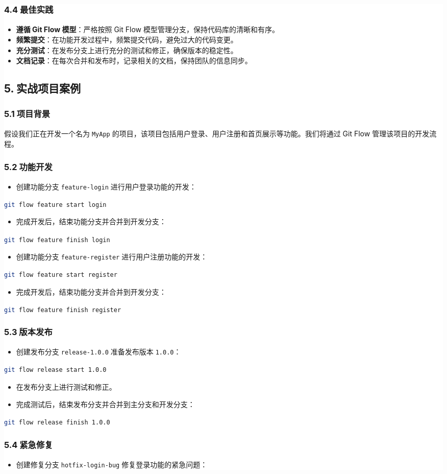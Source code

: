 ### 4.4 最佳实践

- **遵循 Git Flow 模型**：严格按照 Git Flow 模型管理分支，保持代码库的清晰和有序。
- **频繁提交**：在功能开发过程中，频繁提交代码，避免过大的代码变更。
- **充分测试**：在发布分支上进行充分的测试和修正，确保版本的稳定性。
- **文档记录**：在每次合并和发布时，记录相关的文档，保持团队的信息同步。

## 5. 实战项目案例

### 5.1 项目背景

假设我们正在开发一个名为 `MyApp` 的项目，该项目包括用户登录、用户注册和首页展示等功能。我们将通过 Git Flow 管理该项目的开发流程。

### 5.2 功能开发

- 创建功能分支 `feature-login` 进行用户登录功能的开发：

```bash
git flow feature start login
```

- 完成开发后，结束功能分支并合并到开发分支：

```bash
git flow feature finish login
```

- 创建功能分支 `feature-register` 进行用户注册功能的开发：

```bash
git flow feature start register
```

- 完成开发后，结束功能分支并合并到开发分支：

```bash
git flow feature finish register
```

### 5.3 版本发布

- 创建发布分支 `release-1.0.0` 准备发布版本 `1.0.0`：

```bash
git flow release start 1.0.0
```

- 在发布分支上进行测试和修正。

- 完成测试后，结束发布分支并合并到主分支和开发分支：

```bash
git flow release finish 1.0.0
```

### 5.4 紧急修复

- 创建修复分支 `hotfix-login-bug` 修复登录功能的紧急问题：
